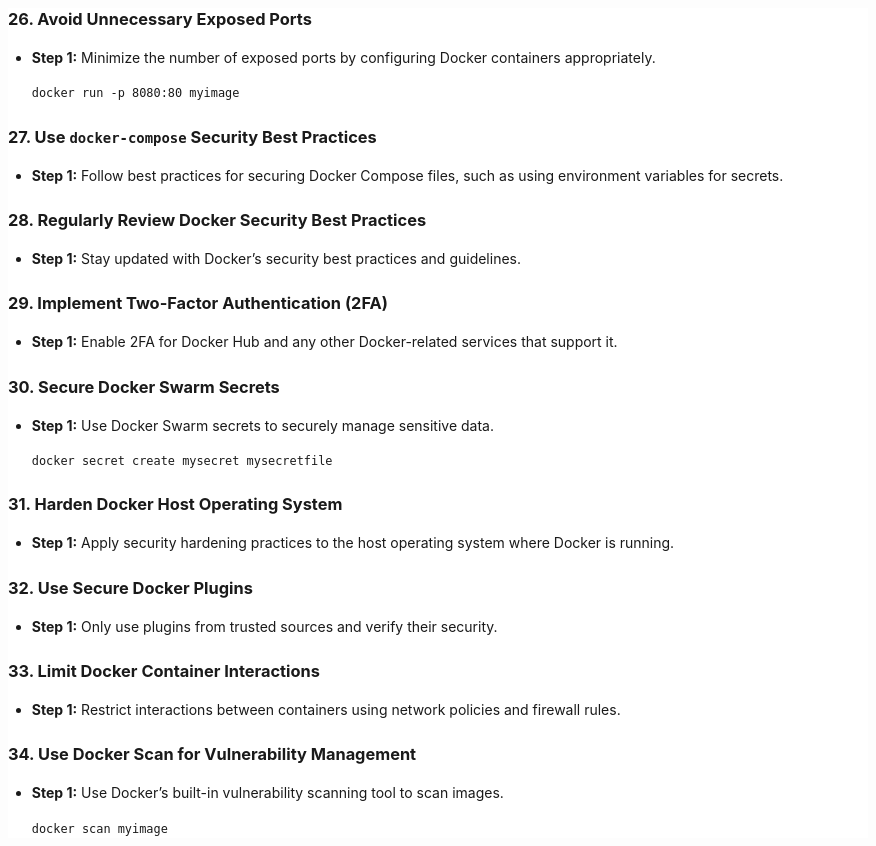 ### 26. Avoid Unnecessary Exposed Ports

-   **Step 1:** Minimize the number of exposed ports by configuring Docker containers appropriately.
    
    
    ```
    docker run -p 8080:80 myimage
    ``` 
    

### 27. Use `docker-compose` Security Best Practices

-   **Step 1:** Follow best practices for securing Docker Compose files, such as using environment 
variables for secrets.

### 28. Regularly Review Docker Security Best Practices

-   **Step 1:** Stay updated with Docker’s security best practices and guidelines.

### 29. Implement Two-Factor Authentication (2FA)

-   **Step 1:** Enable 2FA for Docker Hub and any other Docker-related services that support it.

### 30. Secure Docker Swarm Secrets

-   **Step 1:** Use Docker Swarm secrets to securely manage sensitive data.
    
    
    ```
    docker secret create mysecret mysecretfile
    ``` 
    

### 31. Harden Docker Host Operating System

-   **Step 1:** Apply security hardening practices to the host operating system where Docker is running.

### 32. Use Secure Docker Plugins

-   **Step 1:** Only use plugins from trusted sources and verify their security.

### 33. Limit Docker Container Interactions

-   **Step 1:** Restrict interactions between containers using network policies and firewall rules.

### 34. Use Docker Scan for Vulnerability Management

-   **Step 1:** Use Docker’s built-in vulnerability scanning tool to scan images.
    
    
    ```
    docker scan myimage
    ``` 
    